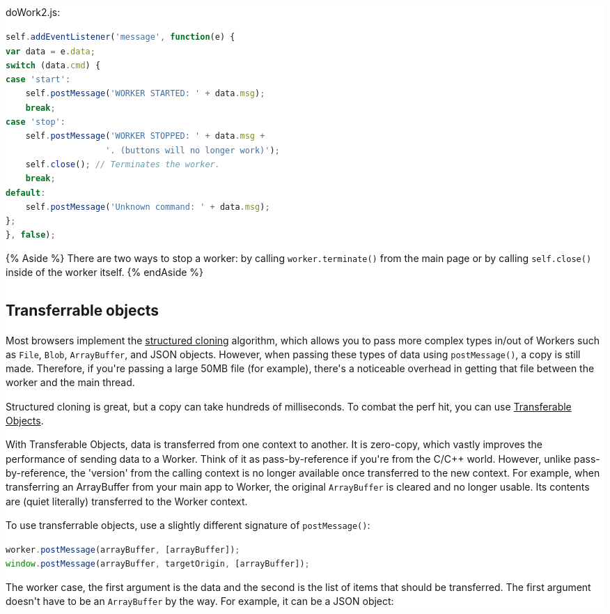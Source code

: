 doWork2.js:

```js
self.addEventListener('message', function(e) {
var data = e.data;
switch (data.cmd) {
case 'start':
    self.postMessage('WORKER STARTED: ' + data.msg);
    break;
case 'stop':
    self.postMessage('WORKER STOPPED: ' + data.msg +
                    '. (buttons will no longer work)');
    self.close(); // Terminates the worker.
    break;
default:
    self.postMessage('Unknown command: ' + data.msg);
};
}, false);
```

{% Aside %}
There are two ways to stop a worker: by calling `worker.terminate()` from the main page
or by calling `self.close()` inside of the worker itself.
{% endAside %}

## Transferrable objects

Most browsers implement the [structured cloning](http://updates.html5rocks.com/2011/09/Workers-ArrayBuffer/) algorithm, which allows you to pass more complex types in/out of Workers such as `File`, `Blob`, `ArrayBuffer`, and JSON objects. However, when passing these types of data using
`postMessage()`, a copy is still made. Therefore, if you're passing
a large 50MB file (for example), there's a noticeable overhead in getting
that file between the worker and the main thread.

Structured cloning is great, but a copy can take
hundreds of milliseconds. To combat the perf hit, you can use [Transferable Objects](http://www.w3.org/html/wg/drafts/html/master/infrastructure.html#transferable-objects).

With Transferable Objects, data is transferred from one context to another. It is zero-copy, which vastly improves the performance of sending data to a Worker. Think of it as pass-by-reference if you're from the C/C++ world. However, unlike pass-by-reference, the 'version' from the calling context is no longer available once transferred to the new context. For example, when transferring an ArrayBuffer from your main app to Worker, the original `ArrayBuffer` is cleared and no longer usable. Its contents are (quiet literally) transferred to the Worker context.

To use transferrable objects, use a slightly different signature of `postMessage()`:

```js
worker.postMessage(arrayBuffer, [arrayBuffer]);
window.postMessage(arrayBuffer, targetOrigin, [arrayBuffer]);
```

The worker case, the first argument is the data and the second is the
list of items that should be transferred. The first argument doesn't have
to be an `ArrayBuffer` by the way. For example, it can be a JSON
object:
